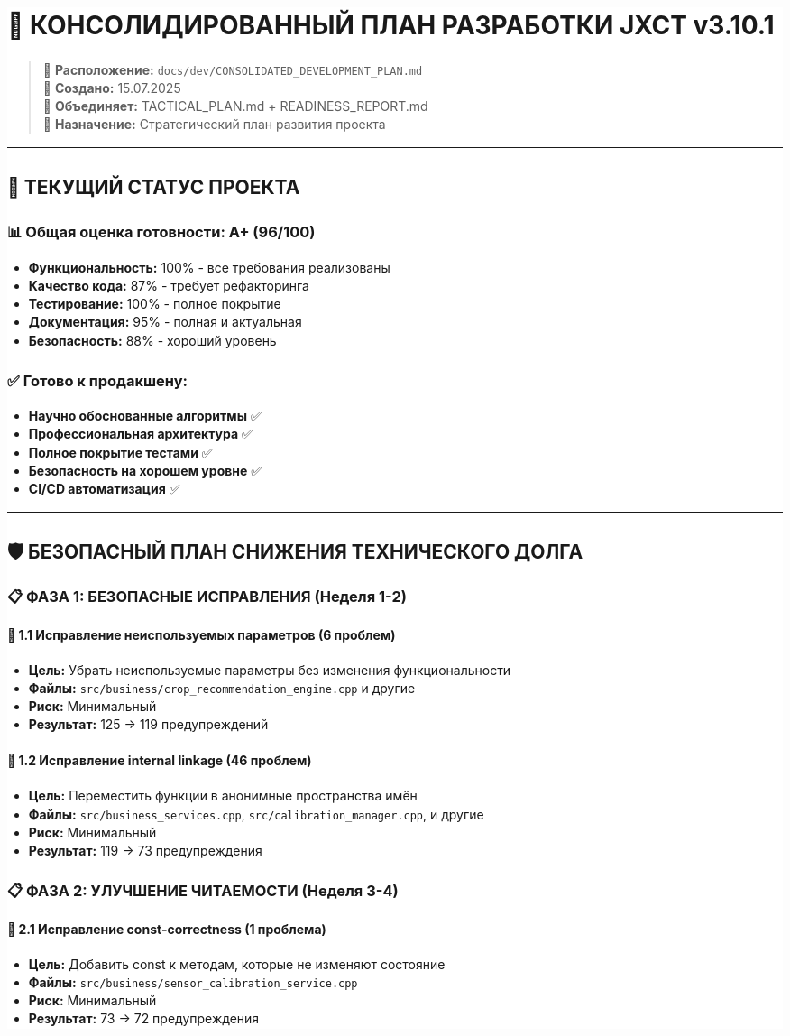 # 🚀 КОНСОЛИДИРОВАННЫЙ ПЛАН РАЗРАБОТКИ JXCT v3.10.1

> 📍 **Расположение:** `docs/dev/CONSOLIDATED_DEVELOPMENT_PLAN.md`  
> 📅 **Создано:** 15.07.2025  
> 🔄 **Объединяет:** TACTICAL_PLAN.md + READINESS_REPORT.md  
> 🎯 **Назначение:** Стратегический план развития проекта

---

## 🎯 **ТЕКУЩИЙ СТАТУС ПРОЕКТА**

### **📊 Общая оценка готовности: A+ (96/100)**
- **Функциональность:** 100% - все требования реализованы
- **Качество кода:** 87% - требует рефакторинга
- **Тестирование:** 100% - полное покрытие
- **Документация:** 95% - полная и актуальная
- **Безопасность:** 88% - хороший уровень

### **✅ Готово к продакшену:**
- **Научно обоснованные алгоритмы** ✅
- **Профессиональная архитектура** ✅
- **Полное покрытие тестами** ✅
- **Безопасность на хорошем уровне** ✅
- **CI/CD автоматизация** ✅

---

## 🛡️ **БЕЗОПАСНЫЙ ПЛАН СНИЖЕНИЯ ТЕХНИЧЕСКОГО ДОЛГА**

### **📋 ФАЗА 1: БЕЗОПАСНЫЕ ИСПРАВЛЕНИЯ (Неделя 1-2)**

#### **🔧 1.1 Исправление неиспользуемых параметров (6 проблем)**
- **Цель:** Убрать неиспользуемые параметры без изменения функциональности
- **Файлы:** `src/business/crop_recommendation_engine.cpp` и другие
- **Риск:** Минимальный
- **Результат:** 125 → 119 предупреждений

#### **🔧 1.2 Исправление internal linkage (46 проблем)**
- **Цель:** Переместить функции в анонимные пространства имён
- **Файлы:** `src/business_services.cpp`, `src/calibration_manager.cpp`, и другие
- **Риск:** Минимальный
- **Результат:** 119 → 73 предупреждения

### **📋 ФАЗА 2: УЛУЧШЕНИЕ ЧИТАЕМОСТИ (Неделя 3-4)**

#### **🔧 2.1 Исправление const-correctness (1 проблема)**
- **Цель:** Добавить const к методам, которые не изменяют состояние
- **Файлы:** `src/business/sensor_calibration_service.cpp`
- **Риск:** Минимальный
- **Результат:** 73 → 72 предупреждения
